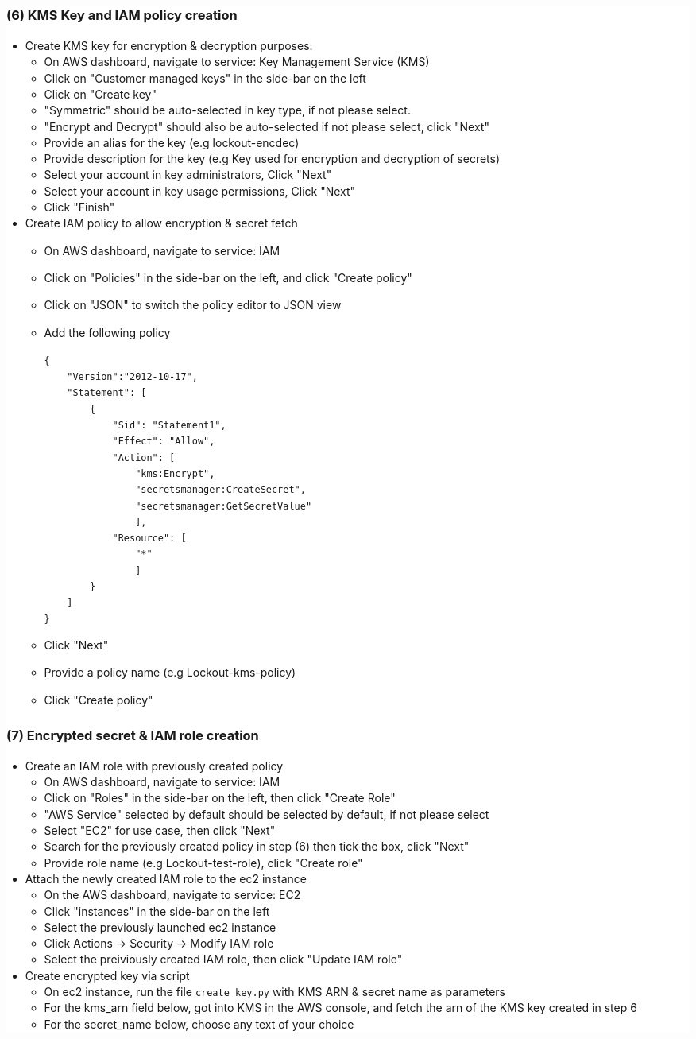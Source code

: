 ### (6) KMS Key and IAM policy creation
 - Create KMS key for encryption & decryption purposes:
     - On AWS dashboard, navigate to service: Key Management Service (KMS)
     - Click on "Customer managed keys" in the side-bar on the left
     - Click on "Create key"
     - "Symmetric" should be auto-selected in key type, if not please select.
     - "Encrypt and Decrypt" should also be auto-selected if not please select, click "Next"
     - Provide an alias for the key (e.g lockout-encdec)
     - Provide description for the key ​(e.g Key used for encryption and decryption of secrets)
     - Select your account in key administrators, Click "Next"
     - Select your account in key usage permissions, Click "Next"​
     - Click "Finish"
 - Create IAM policy to allow encryption & secret fetch
     - On AWS dashboard, navigate to service: IAM
     - Click on "Policies" in the side-bar on the left, and click "Create policy"​
     - Click on "JSON" to switch the policy editor to JSON view
     - Add the following policy
       
       ```
       {
           "Version":"2012-10-17",
           "Statement": [
               {
                   "Sid": "Statement1",
                   "Effect": "Allow",
                   "Action": [
                       "kms:Encrypt",
                       "secretsmanager:CreateSecret",
                       "secretsmanager:GetSecretValue"
                       ],
                   "Resource": [
                       "*"
                       ]
               }
           ]
       }
       ```
     - Click "Next"
     - Provide a policy name (e.g Lockout-kms-policy)
     - Click "Create policy"
  
### (7) Encrypted secret & IAM role creation
 - Create an IAM role with previously created policy
     - On AWS dashboard, navigate to service: IAM
     - Click on "Roles" in the side-bar on the left, then click "Create Role"
     - "AWS Service" selected by default should be selected by default, if not please select
     - Select "EC2" for use case, then click "Next"
     - Search for the previously created policy in step (6) then tick the box, click "Next"
     - Provide role name (e.g Lockout-test-role), click "Create role"
 - Attach the newly created IAM role to the ec2 instance
     - On the AWS dashboard, navigate to service: EC2
     - Click "instances" in the side-bar on the left
     - Select the previously launched ec2 instance
     - Click Actions -> Security -> Modify IAM role
     - Select the preiviously created IAM role, then click "Update IAM role"
 - Create encrypted key via script
     - On ec2 instance, run the file `create_key.py` with KMS ARN & secret name as parameters
     - For the kms_arn field below, got into KMS in the AWS console, and fetch the arn of the KMS key created in step 6
     - For the secret_name below, choose any text of your choice
       